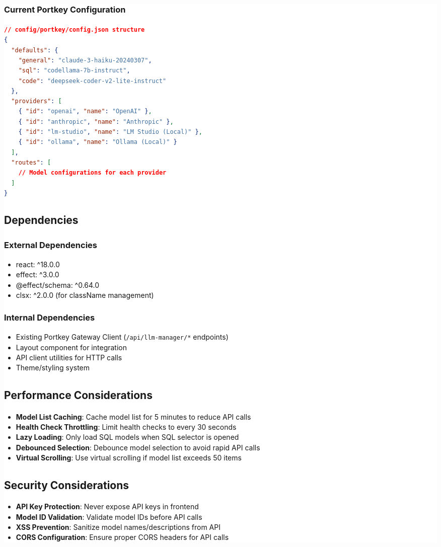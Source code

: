 ### Current Portkey Configuration
```json
// config/portkey/config.json structure
{
  "defaults": {
    "general": "claude-3-haiku-20240307",
    "sql": "codellama-7b-instruct",
    "code": "deepseek-coder-v2-lite-instruct"
  },
  "providers": [
    { "id": "openai", "name": "OpenAI" },
    { "id": "anthropic", "name": "Anthropic" },
    { "id": "lm-studio", "name": "LM Studio (Local)" },
    { "id": "ollama", "name": "Ollama (Local)" }
  ],
  "routes": [
    // Model configurations for each provider
  ]
}
```

## Dependencies

### External Dependencies
- react: ^18.0.0
- effect: ^3.0.0
- @effect/schema: ^0.64.0
- clsx: ^2.0.0 (for className management)

### Internal Dependencies
- Existing Portkey Gateway Client (`/api/llm-manager/*` endpoints)
- Layout component for integration
- API client utilities for HTTP calls
- Theme/styling system

## Performance Considerations

- **Model List Caching**: Cache model list for 5 minutes to reduce API calls
- **Health Check Throttling**: Limit health checks to every 30 seconds
- **Lazy Loading**: Only load SQL models when SQL selector is opened
- **Debounced Selection**: Debounce model selection to avoid rapid API calls
- **Virtual Scrolling**: Use virtual scrolling if model list exceeds 50 items

## Security Considerations

- **API Key Protection**: Never expose API keys in frontend
- **Model ID Validation**: Validate model IDs before API calls
- **XSS Prevention**: Sanitize model names/descriptions from API
- **CORS Configuration**: Ensure proper CORS headers for API calls
